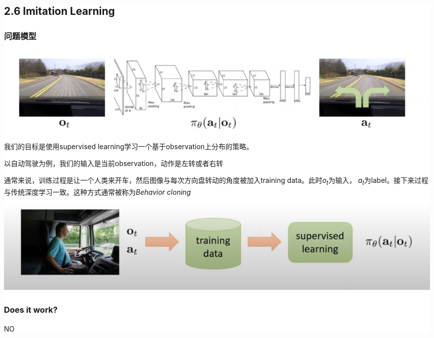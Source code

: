 
## 2.6 Imitation Learning

### 问题模型



![image-20240423110538111](./assets/image-20240423110538111.png)

我们的目标是使用supervised learning学习一个基于observation上分布的策略。

以自动驾驶为例，我们的输入是当前observation，动作是左转或者右转

通常来说，训练过程是让一个人类来开车，然后图像与每次方向盘转动的角度被加入training data。此时$o_t$为输入， $a_t$为label。接下来过程与传统深度学习一致。这种方式通常被称为$Behavior\ cloning$​

![image-20240423110916702](./assets/image-20240423110916702.png)

















### **Does it work?**

NO

